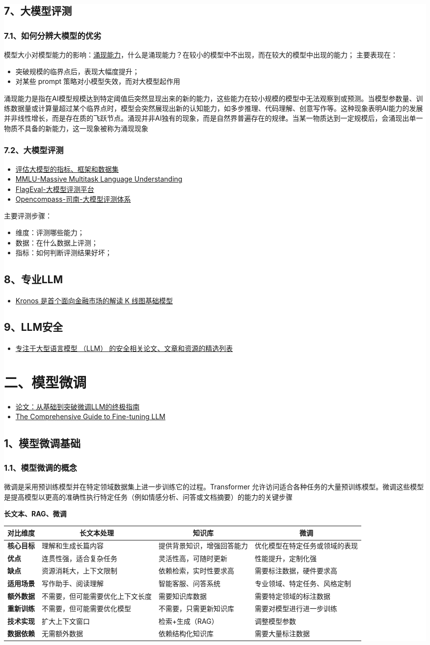 ## 7、大模型评测

### 7.1、如何分辨大模型的优劣

模型大小对模型能力的影响：[涌现能力](https://arxiv.org/pdf/2206.07682)，什么是涌现能力？在较小的模型中不出现，而在较大的模型中出现的能力；
主要表现在：
- 突破规模的临界点后，表现大幅度提升；
- 对某些 prompt 策略对小模型失效，而对大模型起作用

涌现能力是指在AI模型规模达到特定阈值后突然显现出来的新的能力，这些能力在较小规模的模型中无法观察到或预测。当模型参数量、训练数据量或计算量超过某个临界点时，模型会突然展现出新的认知能力，如多步推理、代码理解、创意写作等。这种现象表明AI能力的发展并非线性增长，而是存在质的飞跃节点。涌现并非AI独有的现象，而是自然界普遍存在的规律。当某一物质达到一定规模后，会涌现出单一物质不具备的新能力，这一现象被称为涌现现象

### 7.2、大模型评测

- [评估大模型的指标、框架和数据集](https://github.com/openai/evals)
- [MMLU-Massive Multitask Language Understanding](https://arxiv.org/abs/2406.01574)
- [FlagEval-大模型评测平台](https://flageval.baai.ac.cn/#/home)
- [Opencompass-司南-大模型评测体系](https://opencompass.org.cn/home)

主要评测步骤：
- 维度：评测哪些能力；
- 数据：在什么数据上评测；
- 指标：如何判断评测结果好坏；

## 8、专业LLM

- [Kronos 是首个面向金融市场的解读 K 线图基础模型](https://github.com/shiyu-coder/Kronos)

## 9、LLM安全

- [专注于大型语言模型 （LLM） 的安全相关论文、文章和资源的精选列表](https://github.com/ydyjya/Awesome-LLM-Safety)

# 二、模型微调

- [论文：从基础到突破微调LLM的终极指南](https://arxiv.org/pdf/2408.13296v1)
- [The Comprehensive Guide to Fine-tuning LLM](https://medium.com/data-science-collective/comprehensive-guide-to-fine-tuning-llm-4a8fd4d0e0af)

## 1、模型微调基础

### 1.1、模型微调的概念

微调是采用预训练模型并在特定领域数据集上进一步训练它的过程。Transformer 允许访问适合各种任务的大量预训练模型。微调这些模型是提高模型以更高的准确性执行特定任务（例如情感分析、问答或文档摘要）的能力的关键步骤

**长文本、RAG、微调**

| 对比维度 | 长文本处理 | 知识库 | 微调 |
|---------|-----------|--------|------|
| **核心目标** | 理解和生成长篇内容 | 提供背景知识，增强回答能力 | 优化模型在特定任务或领域的表现 |
| **优点** | 连贯性强，适合复杂任务 | 灵活性高，可随时更新 | 性能提升，定制化强 |
| **缺点** | 资源消耗大，上下文限制 | 依赖检索，实时性要求高 | 需要标注数据，硬件要求高 |
| **适用场景** | 写作助手、阅读理解 | 智能客服、问答系统 | 专业领域、特定任务、风格定制 |
| **额外数据** | 不需要，但可能需要优化上下文长度 | 需要知识库数据 | 需要特定领域的标注数据 |
| **重新训练** | 不需要，但可能需要优化模型 | 不需要，只需更新知识库 | 需要对模型进行进一步训练 |
| **技术实现** | 扩大上下文窗口 | 检索+生成（RAG） | 调整模型参数 |
| **数据依赖** | 无需额外数据 | 依赖结构化知识库 | 需要大量标注数据 |